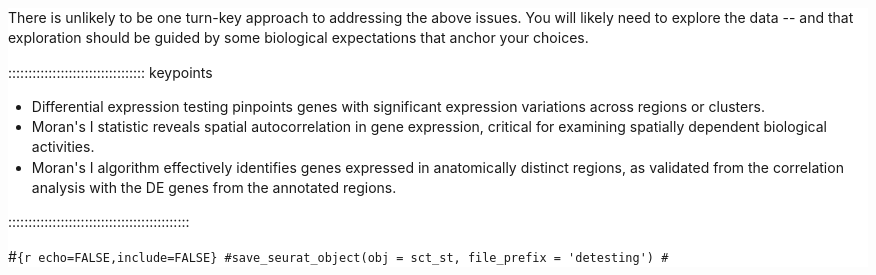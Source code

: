 There is unlikely to be one turn-key approach to addressing the above issues.
You will likely need to explore the data -- and that exploration should be
guided by some biological expectations that anchor your choices.

:::::::::::::::::::::::::::::::::: keypoints

- Differential expression testing pinpoints genes with significant expression 
variations across regions or clusters. 
- Moran's I statistic reveals spatial autocorrelation in gene 
expression, critical for examining spatially dependent biological activities.
- Moran's I algorithm effectively identifies genes expressed in anatomically 
distinct regions, as validated from the correlation analysis with the DE genes 
from the annotated regions.

:::::::::::::::::::::::::::::::::::::::::::::

#```{r echo=FALSE,include=FALSE}
#save_seurat_object(obj = sct_st, file_prefix = 'detesting')
#```

